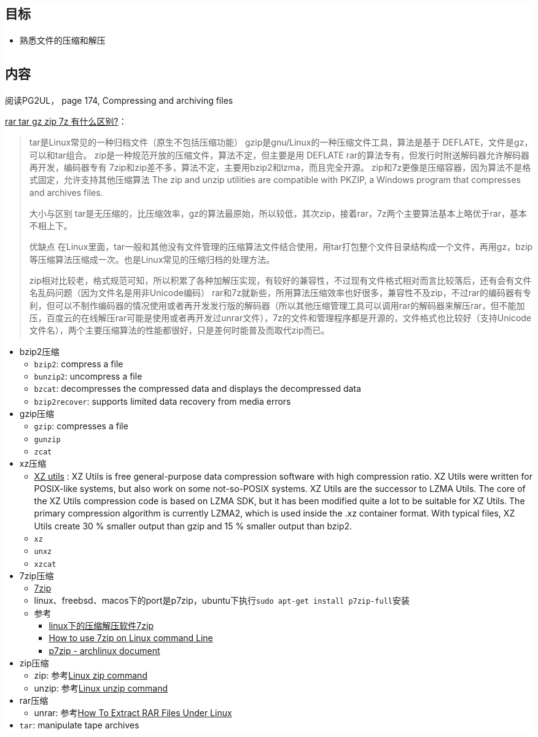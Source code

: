 ## 目标

- 熟悉文件的压缩和解压

## 内容

阅读PG2UL， page 174, Compressing and archiving files

[rar tar gz zip 7z 有什么区别?](http://www.zhihu.com/question/26026741)：

> tar是Linux常见的一种归档文件（原生不包括压缩功能）
> gzip是gnu/Linux的一种压缩文件工具，算法是基于 DEFLATE，文件是gz，可以和tar组合。
> zip是一种规范开放的压缩文件，算法不定，但主要是用 DEFLATE
> rar的算法专有，但发行时附送解码器允许解码器再开发，编码器专有
> 7zip和zip差不多，算法不定，主要用bzip2和lzma，而且完全开源。
> zip和7z更像是压缩容器，因为算法不是格式固定，允许支持其他压缩算法
> The zip and unzip utilities are compatible with PKZIP, a Windows program that compresses and archives files.
>
> 大小与区别
> tar是无压缩的，比压缩效率，gz的算法最原始，所以较低，其次zip，接着rar，7z两个主要算法基本上略优于rar，基本不相上下。
>
> 优缺点
> 在Linux里面，tar一般和其他没有文件管理的压缩算法文件结合使用，用tar打包整个文件目录结构成一个文件，再用gz，bzip等压缩算法压缩成一次。也是Linux常见的压缩归档的处理方法。
>
> zip相对比较老，格式规范可知，所以积累了各种加解压实现，有较好的兼容性，不过现有文件格式相对而言比较落后，还有会有文件名乱码问题（因为文件名是用非Unicode编码）
> rar和7z就新些，所用算法压缩效率也好很多，兼容性不及zip，不过rar的编码器有专利，但可以不制作编码器的情况使用或者再开发发行版的解码器（所以其他压缩管理工具可以调用rar的解码器来解压rar，但不能加压，百度云的在线解压rar可能是使用或者再开发过unrar文件），7z的文件和管理程序都是开源的，文件格式也比较好（支持Unicode文件名），两个主要压缩算法的性能都很好，只是差何时能普及而取代zip而已。

- bzip2压缩
    - `bzip2`: compress a file
    - `bunzip2`: uncompress a file
    - `bzcat`: decompresses the compressed data and displays the decompressed data
    - `bzip2recover`: supports limited data recovery from media errors
- gzip压缩
    - `gzip`: compresses a file
    - `gunzip`
    - `zcat`
- xz压缩
    - [XZ utils](http://tukaani.org/xz/) : XZ Utils is free general-purpose data compression software with high compression ratio. XZ Utils were written for POSIX-like systems, but also work on some not-so-POSIX systems. XZ Utils are the successor to LZMA Utils. The core of the XZ Utils compression code is based on LZMA SDK, but it has been modified quite a lot to be suitable for XZ Utils. The primary compression algorithm is currently LZMA2, which is used inside the .xz container format. With typical files, XZ Utils create 30 % smaller output than gzip and 15 % smaller output than bzip2.
    - `xz`
    - `unxz`
    - `xzcat`
- 7zip压缩
    - [7zip](http://www.7-zip.org/download.html)
    - linux、freebsd、macos下的port是p7zip，ubuntu下执行`sudo apt-get install p7zip-full`安装
    - 参考
        - [linux下的压缩解压软件7zip](http://www.linuxdiyf.com/viewarticle.php?id=193969)
        - [How to use 7zip on Linux command Line](https://www.ibm.com/developerworks/community/blogs/6e6f6d1b-95c3-46df-8a26-b7efd8ee4b57/entry/how_to_use_7zip_on_linux_command_line144?lang=en)
        - [p7zip - archlinux document](https://wiki.archlinux.org/index.php/P7zip)
- zip压缩
    - zip: 参考[Linux zip command](http://linux.about.com/od/commands/l/blcmdl1_zip.htm)
    - unzip: 参考[Linux unzip command](http://linux.about.com/od/commands/l/blcmdl1_unzip.htm)
- rar压缩
    - unrar: 参考[How To Extract RAR Files Under Linux](http://www.lifelinux.com/how-to-extract-rar-files-under-linux/)
- `tar`: manipulate tape archives